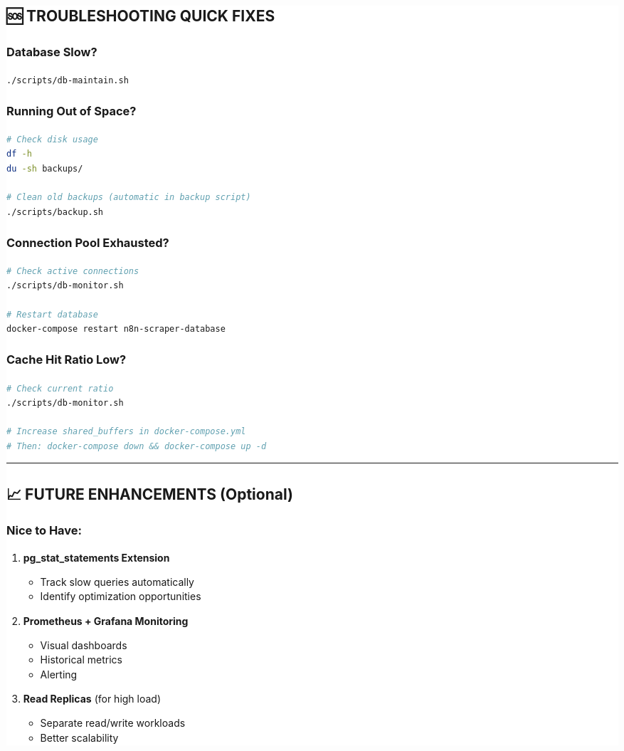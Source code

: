 ## 🆘 **TROUBLESHOOTING QUICK FIXES**

### **Database Slow?**
```bash
./scripts/db-maintain.sh
```

### **Running Out of Space?**
```bash
# Check disk usage
df -h
du -sh backups/

# Clean old backups (automatic in backup script)
./scripts/backup.sh
```

### **Connection Pool Exhausted?**
```bash
# Check active connections
./scripts/db-monitor.sh

# Restart database
docker-compose restart n8n-scraper-database
```

### **Cache Hit Ratio Low?**
```bash
# Check current ratio
./scripts/db-monitor.sh

# Increase shared_buffers in docker-compose.yml
# Then: docker-compose down && docker-compose up -d
```

---

## 📈 **FUTURE ENHANCEMENTS** (Optional)

### **Nice to Have:**

1. **pg_stat_statements Extension**
   - Track slow queries automatically
   - Identify optimization opportunities

2. **Prometheus + Grafana Monitoring**
   - Visual dashboards
   - Historical metrics
   - Alerting

3. **Read Replicas** (for high load)
   - Separate read/write workloads
   - Better scalability
